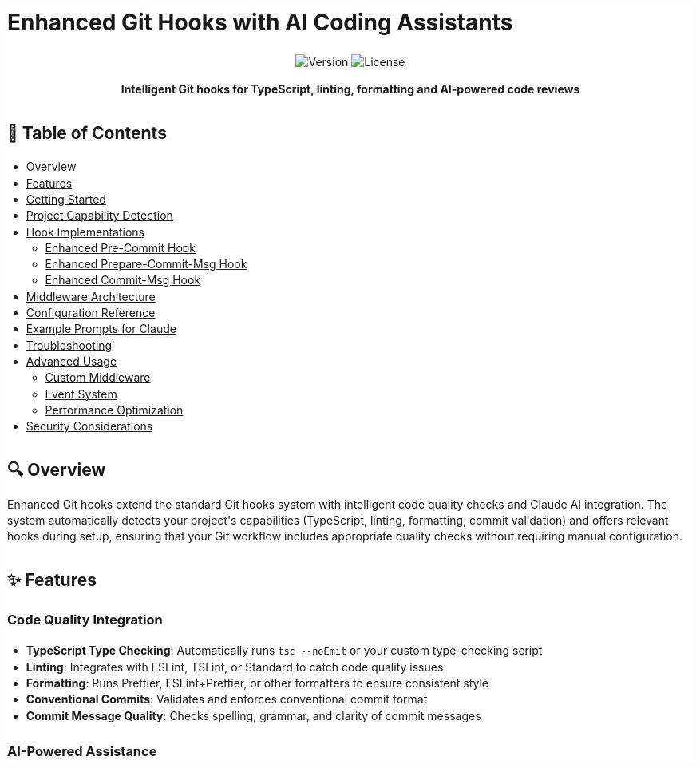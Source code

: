 # Enhanced Git Hooks with AI Coding Assistants

<div align="center">

![Version](https://img.shields.io/badge/version-1.0.0-blue)
![License](https://img.shields.io/badge/license-MIT-green)

**Intelligent Git hooks for TypeScript, linting, formatting and AI-powered code reviews**

</div>

## 📑 Table of Contents

- [Overview](#-overview)
- [Features](#-features)
- [Getting Started](#-getting-started)
- [Project Capability Detection](#-project-capability-detection)
- [Hook Implementations](#-hook-implementations)
  - [Enhanced Pre-Commit Hook](#enhanced-pre-commit-hook)
  - [Enhanced Prepare-Commit-Msg Hook](#enhanced-prepare-commit-msg-hook)
  - [Enhanced Commit-Msg Hook](#enhanced-commit-msg-hook)
- [Middleware Architecture](#-middleware-architecture)
- [Configuration Reference](#-configuration-reference)
- [Example Prompts for Claude](#-example-prompts-for-claude)
- [Troubleshooting](#-troubleshooting)
- [Advanced Usage](#-advanced-usage)
  - [Custom Middleware](#custom-middleware)
  - [Event System](#event-system)
  - [Performance Optimization](#performance-optimization)
- [Security Considerations](#-security-considerations)

## 🔍 Overview

Enhanced Git hooks extend the standard Git hooks system with intelligent code quality checks and Claude AI integration. The system automatically detects your project's capabilities (TypeScript, linting, formatting, commit validation) and offers relevant hooks during setup, ensuring that your Git workflow includes appropriate quality checks without requiring manual configuration.

## ✨ Features

### Code Quality Integration

- **TypeScript Type Checking**: Automatically runs `tsc --noEmit` or your custom type-checking script
- **Linting**: Integrates with ESLint, TSLint, or Standard to catch code quality issues
- **Formatting**: Runs Prettier, ESLint+Prettier, or other formatters to ensure consistent style
- **Conventional Commits**: Validates and enforces conventional commit format
- **Commit Message Quality**: Checks spelling, grammar, and clarity of commit messages

### AI-Powered Assistance
